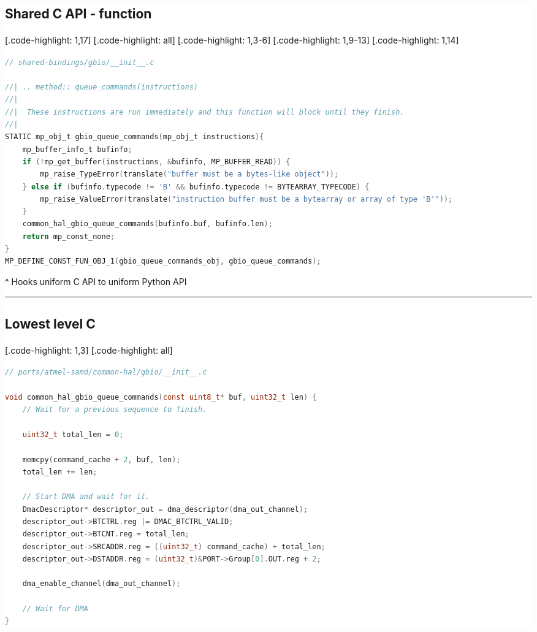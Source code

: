 ## Shared C API - function

[.code-highlight: 1,17]
[.code-highlight: all]
[.code-highlight: 1,3-6]
[.code-highlight: 1,9-13]
[.code-highlight: 1,14]

```c
// shared-bindings/gbio/__init__.c

//| .. method:: queue_commands(instructions)
//|
//|  These instructions are run immediately and this function will block until they finish.
//|
STATIC mp_obj_t gbio_queue_commands(mp_obj_t instructions){
    mp_buffer_info_t bufinfo;
    if (!mp_get_buffer(instructions, &bufinfo, MP_BUFFER_READ)) {
        mp_raise_TypeError(translate("buffer must be a bytes-like object"));
    } else if (bufinfo.typecode != 'B' && bufinfo.typecode != BYTEARRAY_TYPECODE) {
        mp_raise_ValueError(translate("instruction buffer must be a bytearray or array of type 'B'"));
    }
    common_hal_gbio_queue_commands(bufinfo.buf, bufinfo.len);
    return mp_const_none;
}
MP_DEFINE_CONST_FUN_OBJ_1(gbio_queue_commands_obj, gbio_queue_commands);
```

^ Hooks uniform C API to uniform Python API

---

## Lowest level C

[.code-highlight: 1,3]
[.code-highlight: all]

```c
// ports/atmel-samd/common-hal/gbio/__init__.c

void common_hal_gbio_queue_commands(const uint8_t* buf, uint32_t len) {
    // Wait for a previous sequence to finish.

    uint32_t total_len = 0;

    memcpy(command_cache + 2, buf, len);
    total_len += len;

    // Start DMA and wait for it.
    DmacDescriptor* descriptor_out = dma_descriptor(dma_out_channel);
    descriptor_out->BTCTRL.reg |= DMAC_BTCTRL_VALID;
    descriptor_out->BTCNT.reg = total_len;
    descriptor_out->SRCADDR.reg = ((uint32_t) command_cache) + total_len;
    descriptor_out->DSTADDR.reg = (uint32_t)&PORT->Group[0].OUT.reg + 2;

    dma_enable_channel(dma_out_channel);

    // Wait for DMA
}
```


[^1]: `https://dhole.github.io/post/gameboy_cartridge_emu_1/`
